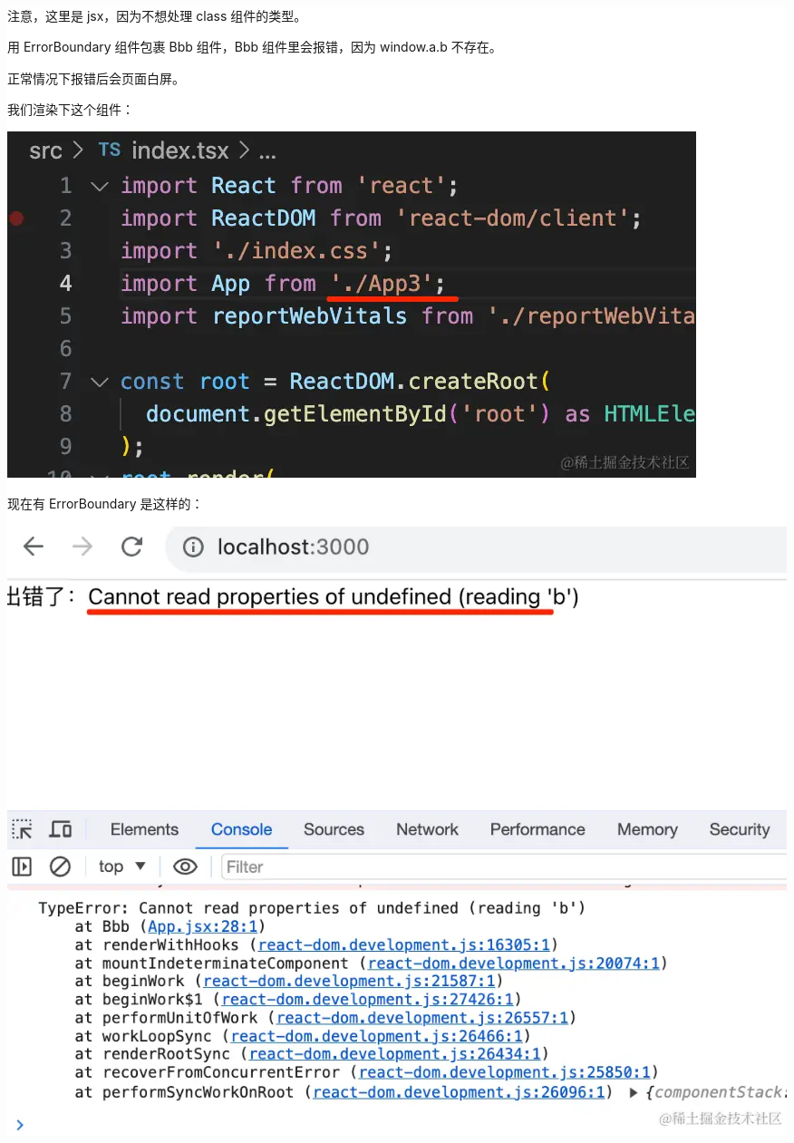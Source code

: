注意，这里是 jsx，因为不想处理 class 组件的类型。

用 ErrorBoundary 组件包裹 Bbb 组件，Bbb 组件里会报错，因为 window.a.b 不存在。

正常情况下报错后会页面白屏。

我们渲染下这个组件：

![](./images/96d2410a3e223241c51b7af5b1ce9442.webp )

现在有 ErrorBoundary 是这样的：

![](./images/23f8350dabf0383b2c289b47b3fac588.webp )